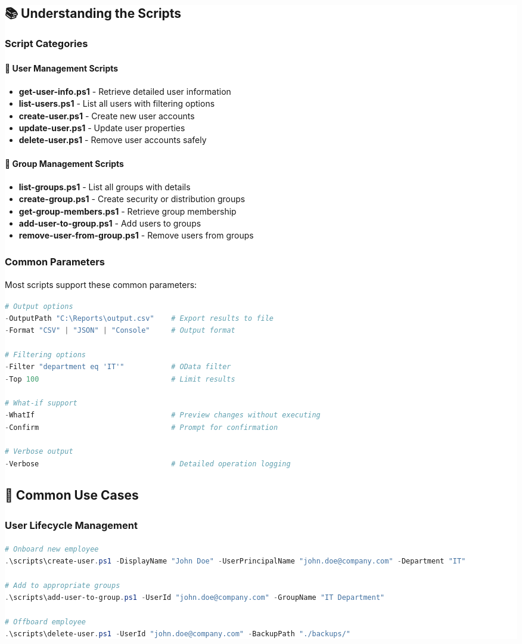 ## 📚 Understanding the Scripts

### Script Categories

#### 👥 User Management Scripts
- **get-user-info.ps1** - Retrieve detailed user information
- **list-users.ps1** - List all users with filtering options
- **create-user.ps1** - Create new user accounts
- **update-user.ps1** - Update user properties
- **delete-user.ps1** - Remove user accounts safely

#### 🏢 Group Management Scripts
- **list-groups.ps1** - List all groups with details
- **create-group.ps1** - Create security or distribution groups
- **get-group-members.ps1** - Retrieve group membership
- **add-user-to-group.ps1** - Add users to groups
- **remove-user-from-group.ps1** - Remove users from groups

### Common Parameters

Most scripts support these common parameters:

```powershell
# Output options
-OutputPath "C:\Reports\output.csv"    # Export results to file
-Format "CSV" | "JSON" | "Console"     # Output format

# Filtering options
-Filter "department eq 'IT'"           # OData filter
-Top 100                               # Limit results

# What-if support
-WhatIf                                # Preview changes without executing
-Confirm                               # Prompt for confirmation

# Verbose output
-Verbose                               # Detailed operation logging
```

## 🎯 Common Use Cases

### User Lifecycle Management

```powershell
# Onboard new employee
.\scripts\create-user.ps1 -DisplayName "John Doe" -UserPrincipalName "john.doe@company.com" -Department "IT"

# Add to appropriate groups
.\scripts\add-user-to-group.ps1 -UserId "john.doe@company.com" -GroupName "IT Department"

# Offboard employee
.\scripts\delete-user.ps1 -UserId "john.doe@company.com" -BackupPath "./backups/"
```
